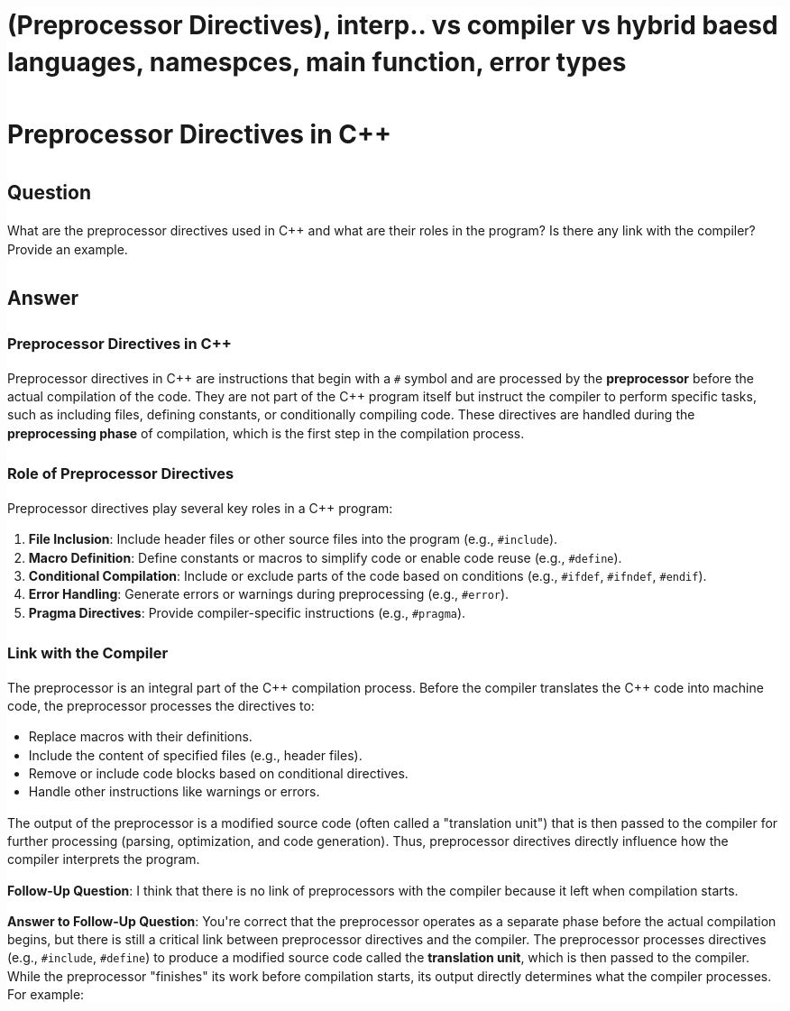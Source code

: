# (Preprocessor Directives), interp.. vs compiler vs hybrid baesd languages, namespces, main function, error types 
# Preprocessor Directives in C++

## Question

What are the preprocessor directives used in C++ and what are their roles in the program? Is there any link with the compiler? Provide an example.

## Answer

### Preprocessor Directives in C++

Preprocessor directives in C++ are instructions that begin with a `#` symbol and are processed by the **preprocessor** before the actual compilation of the code. They are not part of the C++ program itself but instruct the compiler to perform specific tasks, such as including files, defining constants, or conditionally compiling code. These directives are handled during the **preprocessing phase** of compilation, which is the first step in the compilation process.

### Role of Preprocessor Directives

Preprocessor directives play several key roles in a C++ program:

1. **File Inclusion**: Include header files or other source files into the program (e.g., `#include`).
2. **Macro Definition**: Define constants or macros to simplify code or enable code reuse (e.g., `#define`).
3. **Conditional Compilation**: Include or exclude parts of the code based on conditions (e.g., `#ifdef`, `#ifndef`, `#endif`).
4. **Error Handling**: Generate errors or warnings during preprocessing (e.g., `#error`).
5. **Pragma Directives**: Provide compiler-specific instructions (e.g., `#pragma`).

### Link with the Compiler

The preprocessor is an integral part of the C++ compilation process. Before the compiler translates the C++ code into machine code, the preprocessor processes the directives to:

- Replace macros with their definitions.
- Include the content of specified files (e.g., header files).
- Remove or include code blocks based on conditional directives.
- Handle other instructions like warnings or errors.

The output of the preprocessor is a modified source code (often called a "translation unit") that is then passed to the compiler for further processing (parsing, optimization, and code generation). Thus, preprocessor directives directly influence how the compiler interprets the program.

**Follow-Up Question**: I think that there is no link of preprocessors with the compiler because it left when compilation starts.

**Answer to Follow-Up Question**: You're correct that the preprocessor operates as a separate phase before the actual compilation begins, but there is still a critical link between preprocessor directives and the compiler. The preprocessor processes directives (e.g., `#include`, `#define`) to produce a modified source code called the **translation unit**, which is then passed to the compiler. While the preprocessor "finishes" its work before compilation starts, its output directly determines what the compiler processes. For example:
